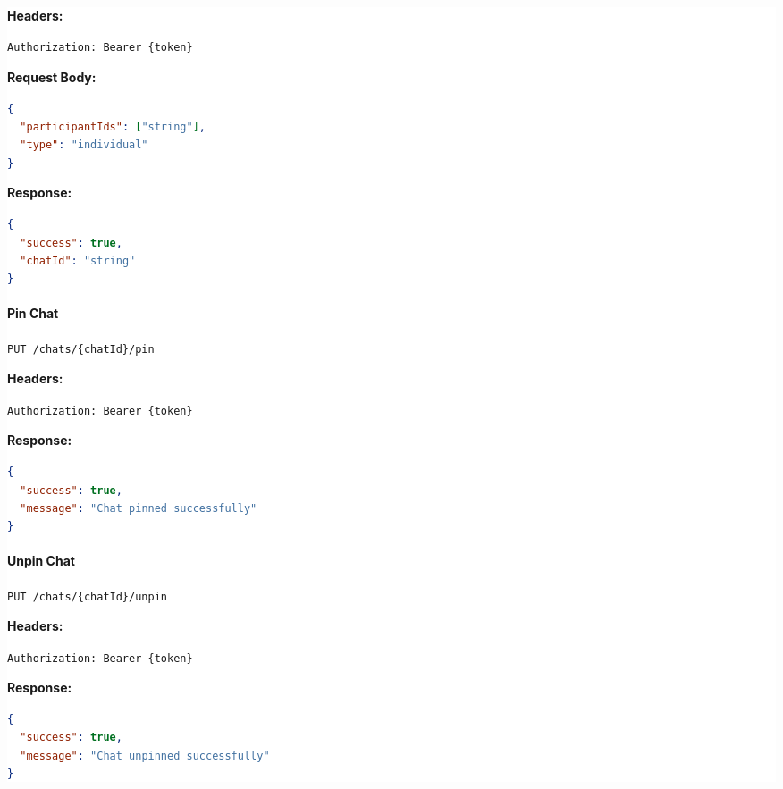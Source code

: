 **Headers:**
```
Authorization: Bearer {token}
```

**Request Body:**
```json
{
  "participantIds": ["string"],
  "type": "individual"
}
```

**Response:**
```json
{
  "success": true,
  "chatId": "string"
}
```

#### Pin Chat

```
PUT /chats/{chatId}/pin
```

**Headers:**
```
Authorization: Bearer {token}
```

**Response:**
```json
{
  "success": true,
  "message": "Chat pinned successfully"
}
```

#### Unpin Chat

```
PUT /chats/{chatId}/unpin
```

**Headers:**
```
Authorization: Bearer {token}
```

**Response:**
```json
{
  "success": true,
  "message": "Chat unpinned successfully"
}
```
